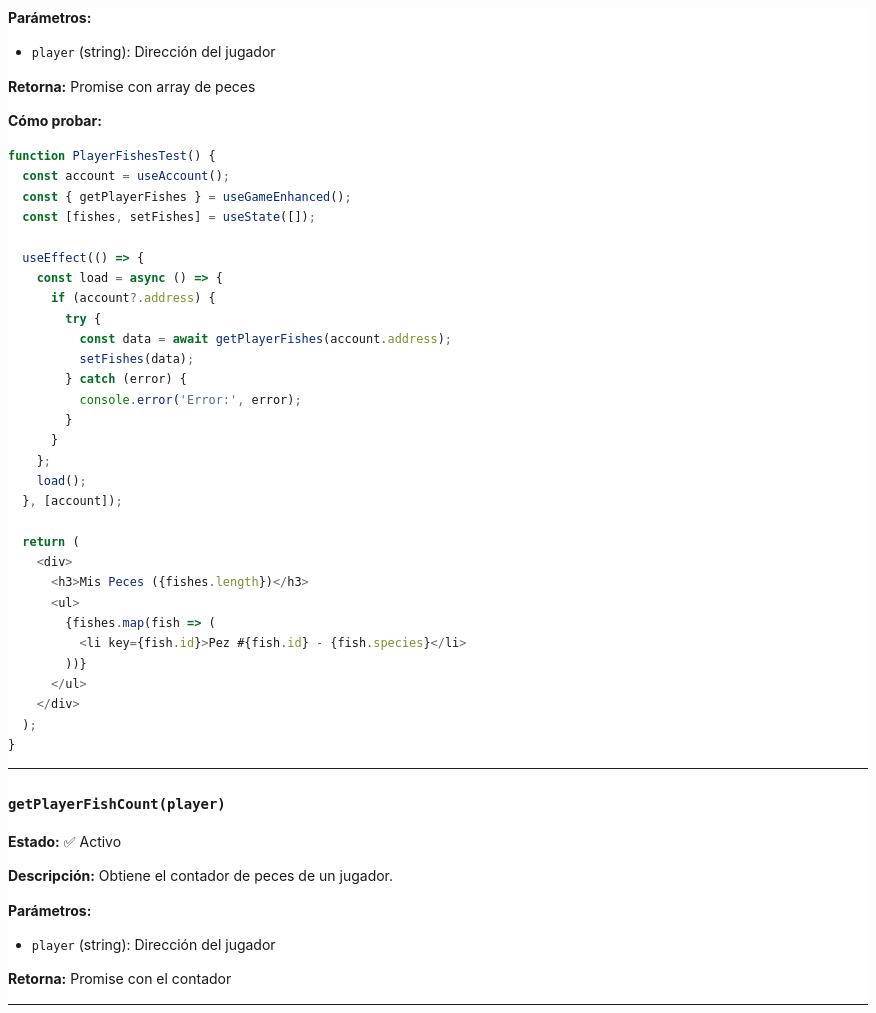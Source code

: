 **Parámetros:**

- `player` (string): Dirección del jugador

**Retorna:** Promise con array de peces

**Cómo probar:**

```typescript
function PlayerFishesTest() {
  const account = useAccount();
  const { getPlayerFishes } = useGameEnhanced();
  const [fishes, setFishes] = useState([]);

  useEffect(() => {
    const load = async () => {
      if (account?.address) {
        try {
          const data = await getPlayerFishes(account.address);
          setFishes(data);
        } catch (error) {
          console.error('Error:', error);
        }
      }
    };
    load();
  }, [account]);

  return (
    <div>
      <h3>Mis Peces ({fishes.length})</h3>
      <ul>
        {fishes.map(fish => (
          <li key={fish.id}>Pez #{fish.id} - {fish.species}</li>
        ))}
      </ul>
    </div>
  );
}
```

---

### `getPlayerFishCount(player)`

**Estado:** ✅ Activo

**Descripción:** Obtiene el contador de peces de un jugador.

**Parámetros:**

- `player` (string): Dirección del jugador

**Retorna:** Promise<number> con el contador

---
